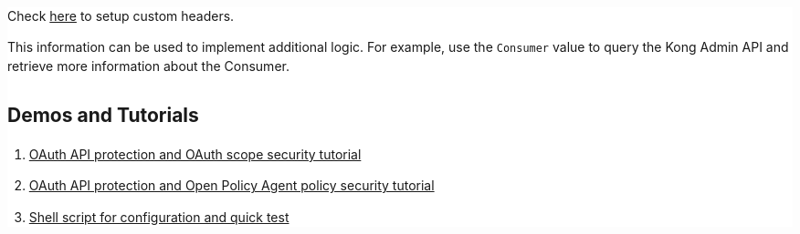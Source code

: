 Check [here](../common-features/#custom-headers) to setup custom headers.

This information can be used to implement additional logic. For example, use the `Consumer` value to query the Kong Admin API and retrieve more information about the Consumer.

## Demos and Tutorials

1. [OAuth API protection and OAuth scope security tutorial](/tutorials/oauth-auth-pep-tutorial/)

1. [OAuth API protection and Open Policy Agent policy security tutorial](/tutorials/oauth-auth-opa-pep-tutorial/)

1. [Shell script for configuration and quick test](https://github.com/GluuFederation/gluu-gateway-setup/blob/version_4.2.0/scripts/run_tests.sh#L18)
